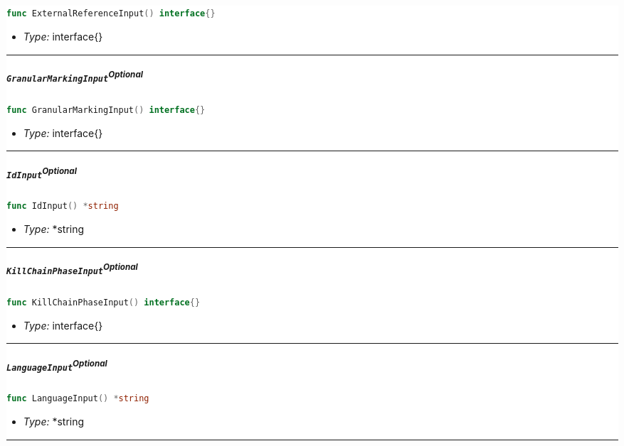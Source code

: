 ```go
func ExternalReferenceInput() interface{}
```

- *Type:* interface{}

---

##### `GranularMarkingInput`<sup>Optional</sup> <a name="GranularMarkingInput" id="@cdktf/provider-azurerm.sentinelThreatIntelligenceIndicator.SentinelThreatIntelligenceIndicator.property.granularMarkingInput"></a>

```go
func GranularMarkingInput() interface{}
```

- *Type:* interface{}

---

##### `IdInput`<sup>Optional</sup> <a name="IdInput" id="@cdktf/provider-azurerm.sentinelThreatIntelligenceIndicator.SentinelThreatIntelligenceIndicator.property.idInput"></a>

```go
func IdInput() *string
```

- *Type:* *string

---

##### `KillChainPhaseInput`<sup>Optional</sup> <a name="KillChainPhaseInput" id="@cdktf/provider-azurerm.sentinelThreatIntelligenceIndicator.SentinelThreatIntelligenceIndicator.property.killChainPhaseInput"></a>

```go
func KillChainPhaseInput() interface{}
```

- *Type:* interface{}

---

##### `LanguageInput`<sup>Optional</sup> <a name="LanguageInput" id="@cdktf/provider-azurerm.sentinelThreatIntelligenceIndicator.SentinelThreatIntelligenceIndicator.property.languageInput"></a>

```go
func LanguageInput() *string
```

- *Type:* *string

---
